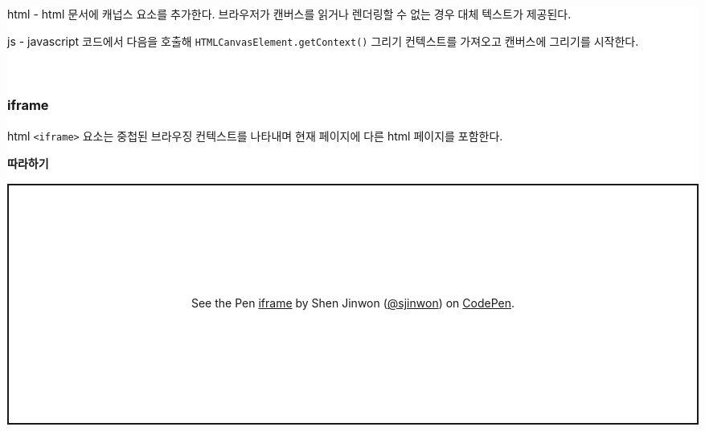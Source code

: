 html - html 문서에 캐넙스 요소를 추가한다. 브라우저가 캔버스를 읽거나 렌더링할 수 없는 경우 대체 텍스트가 제공된다.

js - javascript 코드에서 다음을 호출해 `HTMLCanvasElement.getContext()` 그리기 컨텍스트를 가져오고 캔버스에 그리기를 시작한다.

<br>

### iframe

html `<iframe>` 요소는 중첩된 브라우징 컨텍스트를 나타내며 현재 페이지에 다른 html 페이지를 포함한다.

**따라하기**

<p class="codepen" data-height="300" data-default-tab="html,result" data-slug-hash="NWQEKOd" data-pen-title="iframe" data-user="sjinwon" style="height: 300px; box-sizing: border-box; display: flex; align-items: center; justify-content: center; border: 2px solid; margin: 1em 0; padding: 1em;">
  <span>See the Pen <a href="https://codepen.io/sjinwon/pen/NWQEKOd">
  iframe</a> by Shen Jinwon (<a href="https://codepen.io/sjinwon">@sjinwon</a>)
  on <a href="https://codepen.io">CodePen</a>.</span>
</p>
<script async src="https://cpwebassets.codepen.io/assets/embed/ei.js"></script>
